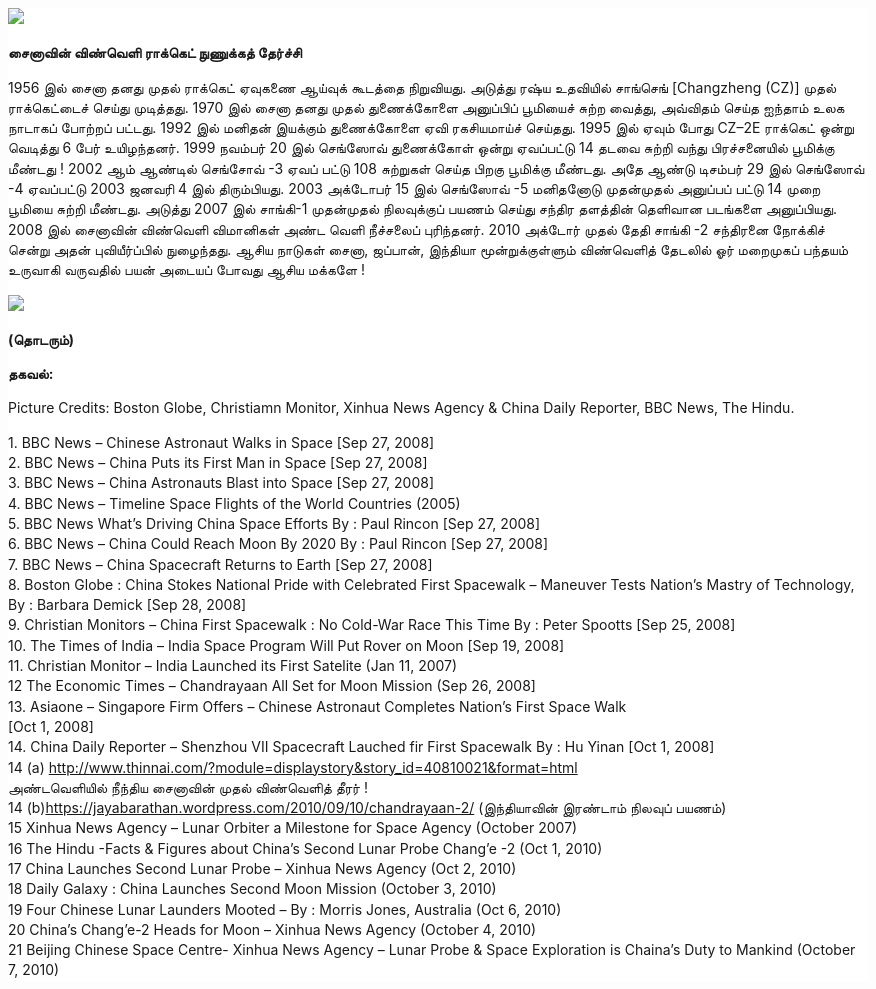 ![](https://jayabarathan.files.wordpress.com/2010/10/fig-8-return-from-spacewalk.jpg?w=812&h=1352)

**சைனாவின் விண்வெளி ராக்கெட் நுணுக்கத் தேர்ச்சி**

1956 இல் சைனா தனது முதல் ராக்கெட் ஏவுகணை ஆய்வுக் கூடத்தை நிறுவியது. அடுத்து ரஷ்ய உதவியில் சாங்செங் [Changzheng (CZ)] முதல் ராக்கெட்டைச் செய்து முடித்தது. 1970 இல் சைனா தனது முதல் துணைக்கோளை அனுப்பிப் பூமியைச் சுற்ற வைத்து, அவ்விதம் செய்த ஐந்தாம் உலக நாடாகப் போற்றப் பட்டது. 1992 இல் மனிதன் இயக்கும் துணைக்கோளை ஏவி ரகசியமாய்ச் செய்தது. 1995 இல் ஏவும் போது CZ–2E ராக்கெட் ஒன்று வெடித்து 6 பேர் உயிழந்தனர். 1999 நவம்பர் 20 இல் செங்ஸோவ் துணைக்கோள் ஒன்று ஏவப்பட்டு 14 தடவை சுற்றி வந்து பிரச்சனையில் பூமிக்கு மீண்டது ! 2002 ஆம் ஆண்டில் செங்சோவ் -3 ஏவப் பட்டு 108 சுற்றுகள் செய்த பிறகு பூமிக்கு மீண்டது. அதே ஆண்டு டிசம்பர் 29 இல் செங்ஸோவ் -4 ஏவப்பட்டு 2003 ஜனவரி 4 இல் திரும்பியது. 2003 அக்டோபர் 15 இல் செங்ஸோவ் -5 மனிதனோடு முதன்முதல் அனுப்பப் பட்டு 14 முறை பூமியை சுற்றி மீண்டது. அடுத்து 2007 இல் சாங்கி-1 முதன்முதல் நிலவுக்குப் பயணம் செய்து சந்திர தளத்தின் தெளிவான படங்களை அனுப்பியது. 2008 இல் சைனாவின் விண்வெளி விமானிகள் அண்ட வெளி நீச்சலைப் புரிந்தனர். 2010 அக்டோர் முதல் தேதி சாங்கி -2 சந்திரனை நோக்கிச் சென்று அதன் புவியீர்ப்பில் நுழைந்தது. ஆசிய நாடுகள் சைனா, ஜப்பான், இந்தியா மூன்றுக்குள்ளும் விண்வெளித் தேடலில் ஓர் மறைமுகப் பந்தயம் உருவாகி வருவதில் பயன் அடையப் போவது ஆசிய மக்களே !

![](https://jayabarathan.files.wordpress.com/2010/10/fig-4-chinese-space-programs.jpg?w=795&h=1331)

**(தொடரும்)**

**தகவல்:**

Picture Credits: Boston Globe, Christiamn Monitor, Xinhua News Agency & China Daily Reporter, BBC News, The Hindu.

1\. BBC News – Chinese Astronaut Walks in Space [Sep 27, 2008]  
2\. BBC News – China Puts its First Man in Space [Sep 27, 2008]  
3\. BBC News – China Astronauts Blast into Space [Sep 27, 2008]  
4\. BBC News – Timeline Space Flights of the World Countries (2005)  
5\. BBC News What’s Driving China Space Efforts By : Paul Rincon [Sep 27, 2008]  
6\. BBC News – China Could Reach Moon By 2020 By : Paul Rincon [Sep 27, 2008]  
7\. BBC News – China Spacecraft Returns to Earth [Sep 27, 2008]  
8\. Boston Globe : China Stokes National Pride with Celebrated First Spacewalk – Maneuver Tests Nation’s Mastry of Technology, By : Barbara Demick [Sep 28, 2008]  
9\. Christian Monitors – China First Spacewalk : No Cold-War Race This Time By : Peter Spootts [Sep 25, 2008]  
10\. The Times of India – India Space Program Will Put Rover on Moon [Sep 19, 2008]  
11\. Christian Monitor – India Launched its First Satelite (Jan 11, 2007)  
12 The Economic Times – Chandrayaan All Set for Moon Mission (Sep 26, 2008]  
13\. Asiaone – Singapore Firm Offers – Chinese Astronaut Completes Nation’s First Space Walk  
[Oct 1, 2008]  
14\. China Daily Reporter – Shenzhou VII Spacecraft Lauched fir First Spacewalk By : Hu Yinan [Oct 1, 2008]  
14 (a) http://www.thinnai.com/?module=displaystory&story_id=40810021&format=html  
அண்டவெளியில் நீந்திய சைனாவின் முதல் விண்வெளித் தீரர் !  
14 (b)https://jayabarathan.wordpress.com/2010/09/10/chandrayaan-2/ (இந்தியாவின் இரண்டாம் நிலவுப் பயணம்)  
15 Xinhua News Agency – Lunar Orbiter a Milestone for Space Agency (October 2007)  
16 The Hindu -Facts & Figures about China’s Second Lunar Probe Chang’e -2 (Oct 1, 2010)  
17 China Launches Second Lunar Probe – Xinhua News Agency (Oct 2, 2010)  
18 Daily Galaxy : China Launches Second Moon Mission (October 3, 2010)  
19 Four Chinese Lunar Launders Mooted – By : Morris Jones, Australia (Oct 6, 2010)  
20 China’s Chang’e-2 Heads for Moon – Xinhua News Agency (October 4, 2010)  
21 Beijing Chinese Space Centre- Xinhua News Agency – Lunar Probe & Space Exploration is Chaina’s Duty to Mankind (October 7, 2010)
